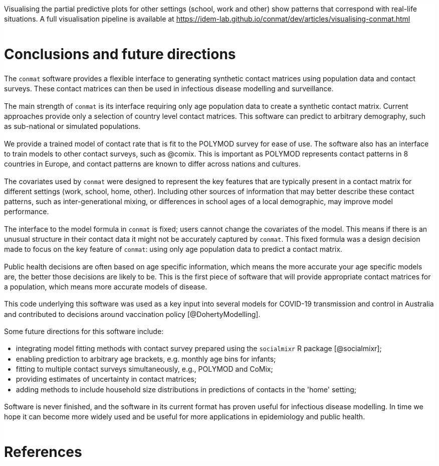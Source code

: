

Visualising the partial predictive plots for other settings (school, work and other) show patterns that correspond with real-life situations. A full visualisation pipeline is available at https://idem-lab.github.io/conmat/dev/articles/visualising-conmat.html

# Conclusions and future directions

The `conmat` software provides a flexible interface to generating synthetic contact matrices using population data and contact surveys. These contact matrices can then be used in infectious disease modelling and surveillance.

The main strength of `conmat` is its interface requiring only age population data to create a synthetic contact matrix. Current approaches provide only a selection of country level contact matrices. This software can predict to arbitrary demography, such as sub-national or simulated populations. 

We provide a trained model of contact rate that is fit to the POLYMOD survey for ease of use. The software also has an interface to train models to other contact surveys, such as @comix. This is important as POLYMOD represents contact patterns in 8 countries in Europe, and contact patterns are known to differ across nations and cultures.

The covariates used by `conmat` were designed to represent the key features that are typically present in a contact matrix for different settings (work, school, home, other). Including other sources of information that may better describe these contact patterns, such as inter-generational mixing, or differences in school ages of a local demographic, may improve model performance. 

The interface to the model formula in `conmat` is fixed; users cannot change the covariates of the model. This means if there is an unusual structure in their contact data it might not be accurately captured by `conmat`. This fixed formula was a design decision made to focus on the key feature of `conmat`: using only age population data to predict a contact matrix. 

Public health decisions are often based on age specific information, which means the more accurate your age specific models are, the better those decisions are likely to be. This is the first piece of software that will provide appropriate contact matrices for a population, which means more accurate models of disease. 

This code underlying this software was used as a key input into several models for COVID-19 transmission and control in Australia and contributed to decisions around vaccination policy [@DohertyModelling].

Some future directions for this software include:

* integrating model fitting methods with contact survey prepared using the `socialmixr` R package [@socialmixr];
* enabling prediction to arbitrary age brackets, e.g. monthly age bins for infants;
* fitting to multiple contact surveys simultaneously, e.g., POLYMOD and CoMix;
* providing estimates of uncertainty in contact matrices;
* adding methods to include household size distributions in predictions of contacts in the 'home' setting;

Software is never finished, and the software in its current format has proven useful for infectious disease modelling. In time we hope it can become more widely used and be useful for more applications in epidemiology and public health. 

# References

